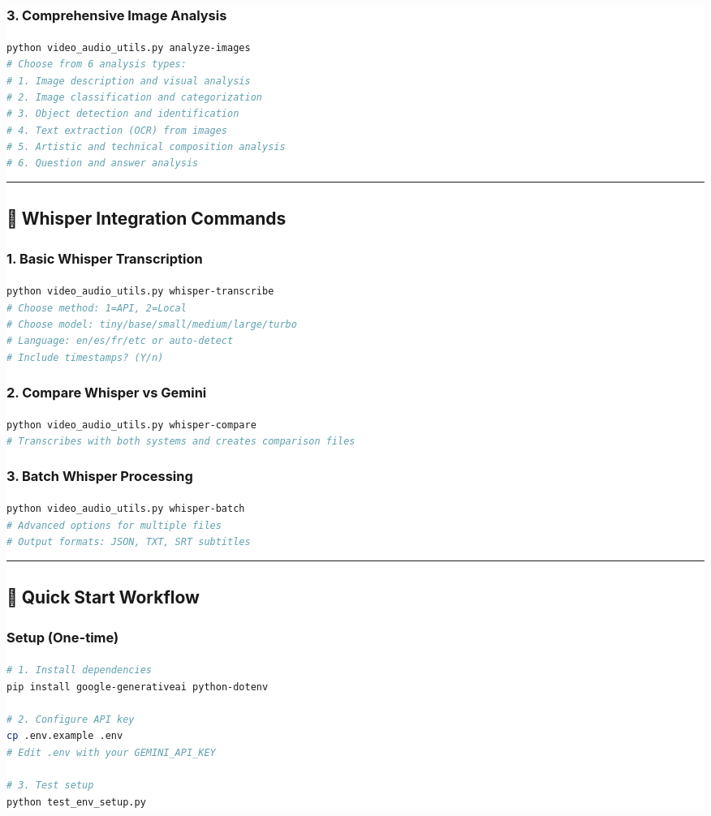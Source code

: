 ### 3. Comprehensive Image Analysis
```bash
python video_audio_utils.py analyze-images
# Choose from 6 analysis types:
# 1. Image description and visual analysis
# 2. Image classification and categorization
# 3. Object detection and identification
# 4. Text extraction (OCR) from images
# 5. Artistic and technical composition analysis
# 6. Question and answer analysis
```

---

## 🎤 Whisper Integration Commands

### 1. Basic Whisper Transcription
```bash
python video_audio_utils.py whisper-transcribe
# Choose method: 1=API, 2=Local
# Choose model: tiny/base/small/medium/large/turbo
# Language: en/es/fr/etc or auto-detect
# Include timestamps? (Y/n)
```

### 2. Compare Whisper vs Gemini
```bash
python video_audio_utils.py whisper-compare
# Transcribes with both systems and creates comparison files
```

### 3. Batch Whisper Processing
```bash
python video_audio_utils.py whisper-batch
# Advanced options for multiple files
# Output formats: JSON, TXT, SRT subtitles
```

---

## 🚀 Quick Start Workflow

### Setup (One-time)
```bash
# 1. Install dependencies
pip install google-generativeai python-dotenv

# 2. Configure API key  
cp .env.example .env
# Edit .env with your GEMINI_API_KEY

# 3. Test setup
python test_env_setup.py
```
